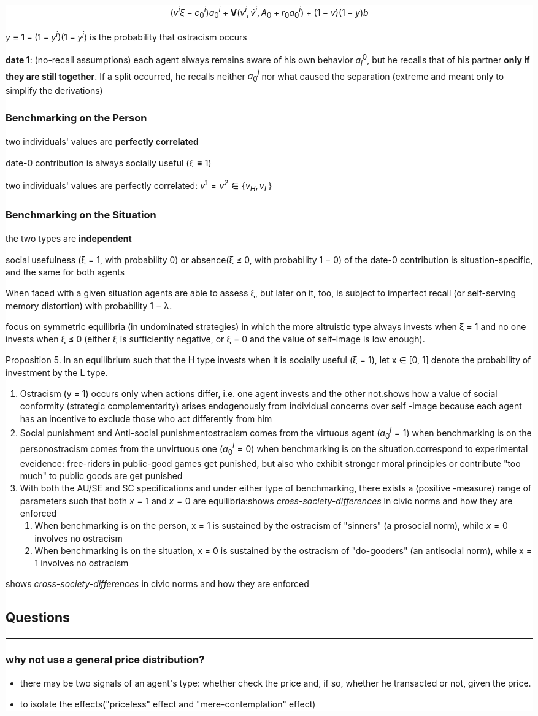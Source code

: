 $$
(v^{i} \xi-c_{0}^{i}) a_{0}^{i}+\mathbf{V}(v^{i}, \widehat{v}^{i}, A_{0}+r_{0} a_{0}^{i})+(1-\nu)(1-y) b
$$

$y \equiv 1-(1-y^{i})(1-y^{j})$ is the probability that ostracism occurs

**date 1**:  (no-recall assumptions) each agent always remains aware of his own behavior $a_i^0$, but he recalls that of his partner **only if they are still together**. If a split occurred, he recalls neither $a^j_0$ nor what caused the separation (extreme and meant only to simplify the derivations)

### Benchmarking on the Person

two individuals' values are **perfectly correlated**

date-0 contribution is always socially useful $(ξ ≡ 1)$

two individuals' values are perfectly correlated: $v^{1}=v^{2} \in\{v_{H}, v_{L}\}$

### Benchmarking on the Situation

the two types are **independent**

social usefulness (ξ = 1, with probability θ) or absence(ξ ≤ 0, with probability 1 − θ) of the date-0 contribution is situation-specific, and the same for both agents

When faced with a given situation agents are able to assess ξ, but later on it, too, is subject to imperfect recall (or self-serving memory distortion) with probability 1 − λ.

focus on symmetric equilibria (in undominated strategies) in which the more altruistic type always invests when ξ = 1 and no one invests when ξ ≤ 0 (either ξ is sufficiently negative, or ξ = 0 and the value of self-image is low enough).

Proposition 5. In an equilibrium such that the H type invests when it is socially useful (ξ = 1), let x ∈ [0, 1] denote the probability of investment by the L type.

1. Ostracism (y = 1) occurs only when actions differ, i.e. one agent invests and the other not.shows how a value of social conformity (strategic complementarity) arises endogenously from individual concerns over self -image because each agent has an incentive to exclude those who act differently from him
2. Social punishment and Anti-social punishmentostracism comes from the virtuous agent $(a^j_0 = 1)$ when benchmarking is on the personostracism comes from the unvirtuous one $(a^i_0 = 0)$ when benchmarking is on the situation.correspond to experimental eveidence: free-riders in public-good games get punished, but also who exhibit stronger moral principles or contribute "too much" to public goods are get punished
3. With both the AU/SE and SC specifications and under either type of benchmarking, there exists a (positive -measure) range of parameters such that both $x = 1$ and $x = 0$ are equilibria:shows *cross-society-differences* in civic norms and how they are enforced
    1. When benchmarking is on the person, x = 1 is sustained by the ostracism of "sinners" (a prosocial norm), while $x = 0$ involves no ostracism
    2. When benchmarking is on the situation, x = 0 is sustained by the ostracism of "do-gooders" (an antisocial norm), while x = 1 involves no ostracism

shows *cross-society-differences* in civic norms and how they are enforced

## Questions

---

### why not use a general price distribution?

- there may be two signals of an agent's type: whether check the price and, if so, whether he transacted or not, given the price.

- to isolate the effects("priceless" effect and "mere-contemplation" effect)
